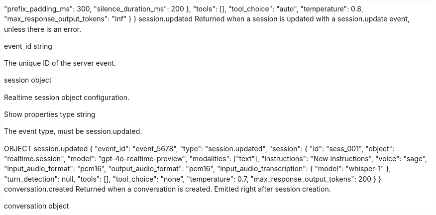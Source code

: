 "prefix_padding_ms": 300,
"silence_duration_ms": 200
},
"tools": [],
"tool_choice": "auto",
"temperature": 0.8,
"max_response_output_tokens": "inf"
}
}
session.updated
Returned when a session is updated with a session.update event, unless there is an error.

event_id
string

The unique ID of the server event.

session
object

Realtime session object configuration.

Show properties
type
string

The event type, must be session.updated.

OBJECT session.updated
{
"event_id": "event_5678",
"type": "session.updated",
"session": {
"id": "sess_001",
"object": "realtime.session",
"model": "gpt-4o-realtime-preview",
"modalities": ["text"],
"instructions": "New instructions",
"voice": "sage",
"input_audio_format": "pcm16",
"output_audio_format": "pcm16",
"input_audio_transcription": {
"model": "whisper-1"
},
"turn_detection": null,
"tools": [],
"tool_choice": "none",
"temperature": 0.7,
"max_response_output_tokens": 200
}
}
conversation.created
Returned when a conversation is created. Emitted right after session creation.

conversation
object
